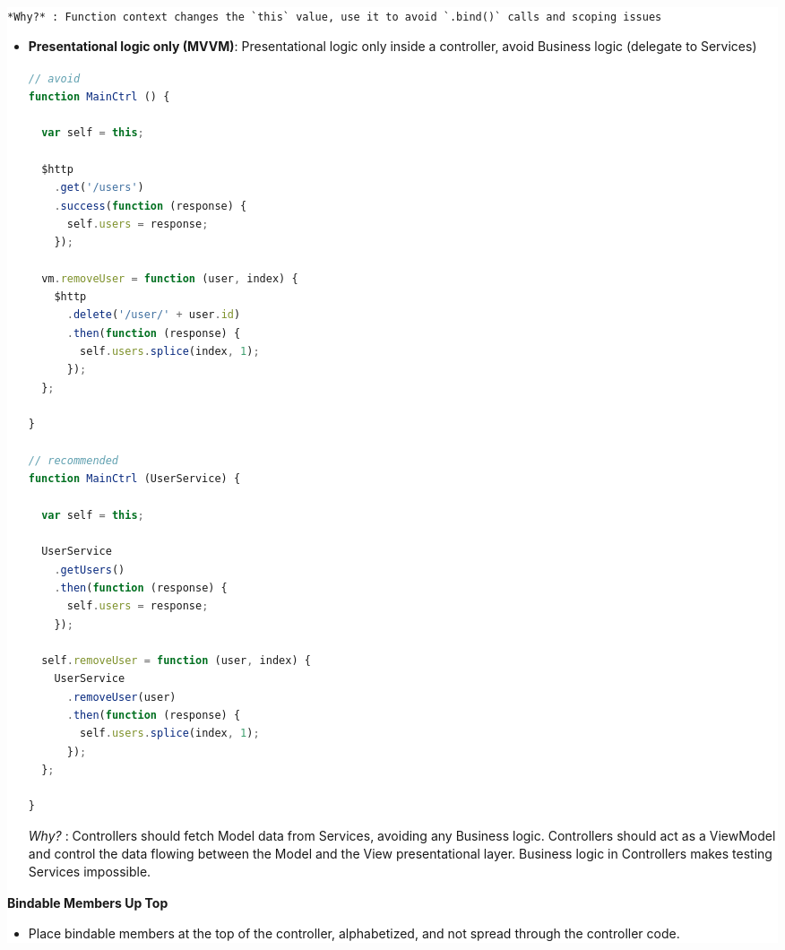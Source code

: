     *Why?* : Function context changes the `this` value, use it to avoid `.bind()` calls and scoping issues

  - **Presentational logic only (MVVM)**: Presentational logic only inside a controller, avoid Business logic (delegate to Services)

    ```javascript
    // avoid
    function MainCtrl () {
      
      var self = this;

      $http
        .get('/users')
        .success(function (response) {
          self.users = response;
        });

      vm.removeUser = function (user, index) {
        $http
          .delete('/user/' + user.id)
          .then(function (response) {
            self.users.splice(index, 1);
          });
      };

    }

    // recommended
    function MainCtrl (UserService) {

      var self = this;

      UserService
        .getUsers()
        .then(function (response) {
          self.users = response;
        });

      self.removeUser = function (user, index) {
        UserService
          .removeUser(user)
          .then(function (response) {
            self.users.splice(index, 1);
          });
      };

    }
    ```

    *Why?* : Controllers should fetch Model data from Services, avoiding any Business logic. Controllers should act as a ViewModel and control the data flowing between the Model and the View presentational layer. Business logic in Controllers makes testing Services impossible.
    
  **Bindable Members Up Top**
  - Place bindable members at the top of the controller, alphabetized, and not spread through the controller code.
